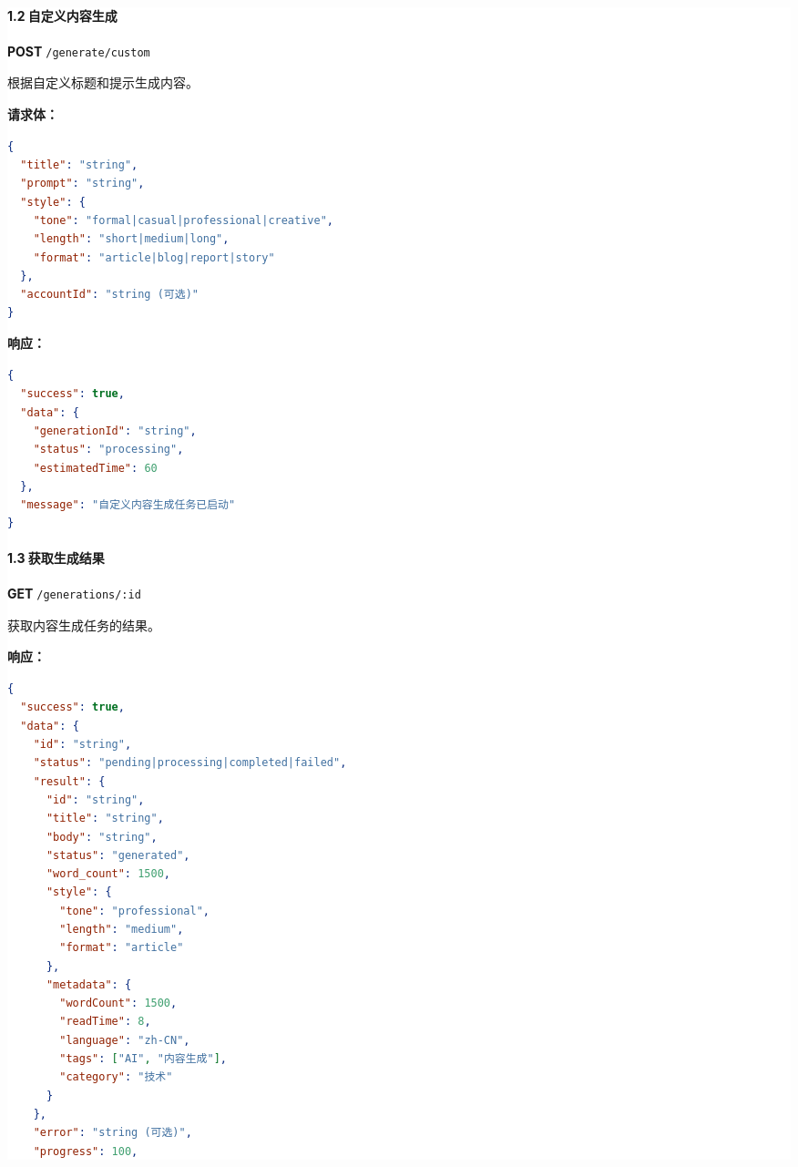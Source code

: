 #### 1.2 自定义内容生成

**POST** `/generate/custom`

根据自定义标题和提示生成内容。

**请求体：**
```json
{
  "title": "string",
  "prompt": "string",
  "style": {
    "tone": "formal|casual|professional|creative",
    "length": "short|medium|long",
    "format": "article|blog|report|story"
  },
  "accountId": "string (可选)"
}
```

**响应：**
```json
{
  "success": true,
  "data": {
    "generationId": "string",
    "status": "processing",
    "estimatedTime": 60
  },
  "message": "自定义内容生成任务已启动"
}
```

#### 1.3 获取生成结果

**GET** `/generations/:id`

获取内容生成任务的结果。

**响应：**
```json
{
  "success": true,
  "data": {
    "id": "string",
    "status": "pending|processing|completed|failed",
    "result": {
      "id": "string",
      "title": "string",
      "body": "string",
      "status": "generated",
      "word_count": 1500,
      "style": {
        "tone": "professional",
        "length": "medium",
        "format": "article"
      },
      "metadata": {
        "wordCount": 1500,
        "readTime": 8,
        "language": "zh-CN",
        "tags": ["AI", "内容生成"],
        "category": "技术"
      }
    },
    "error": "string (可选)",
    "progress": 100,
```